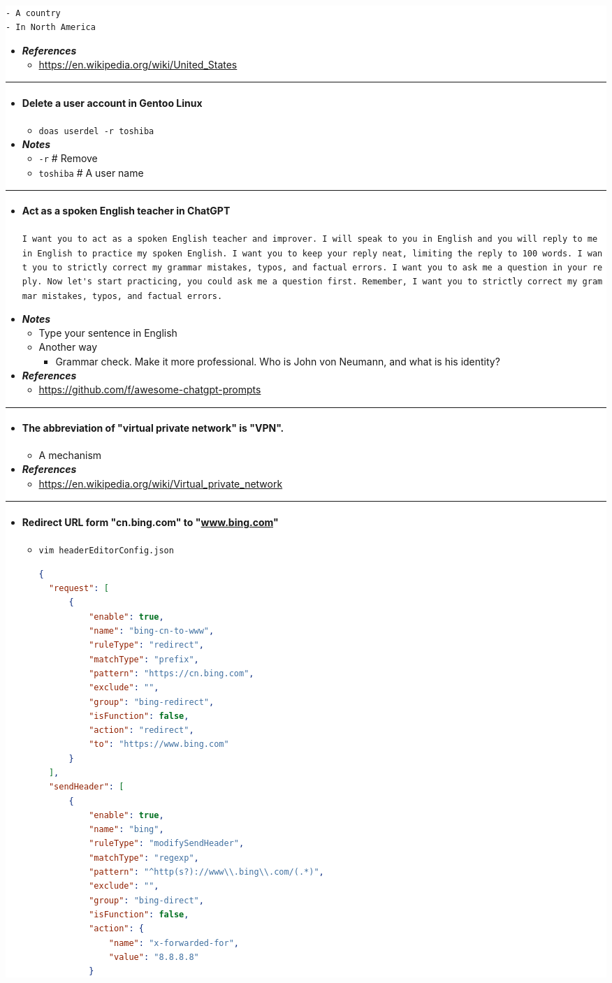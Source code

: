     - A country
    - In North America
- ***References***
    - https://en.wikipedia.org/wiki/United_States
- ---
- #### Delete a user account in Gentoo Linux
    - `doas userdel -r toshiba`
- ***Notes***
    - `-r` # Remove
    - `toshiba` # A user name
- ---
- #### Act as a spoken English teacher in ChatGPT
  ```
  I want you to act as a spoken English teacher and improver. I will speak to you in English and you will reply to me in English to practice my spoken English. I want you to keep your reply neat, limiting the reply to 100 words. I want you to strictly correct my grammar mistakes, typos, and factual errors. I want you to ask me a question in your reply. Now let's start practicing, you could ask me a question first. Remember, I want you to strictly correct my grammar mistakes, typos, and factual errors.
  ```
- ***Notes***
    - Type your sentence in English
    - Another way
        - Grammar check. Make it more professional. Who is John von Neumann, and what is his identity?
- ***References***
    - https://github.com/f/awesome-chatgpt-prompts
- ---
- #### The abbreviation of "virtual private network" is "VPN".
    - A mechanism
- ***References***
    - https://en.wikipedia.org/wiki/Virtual_private_network
- ---
- #### Redirect URL form "cn.bing.com" to "www.bing.com"
    - `vim headerEditorConfig.json`
      ```json
      {
      	"request": [
      		{
      			"enable": true,
      			"name": "bing-cn-to-www",
      			"ruleType": "redirect",
      			"matchType": "prefix",
      			"pattern": "https://cn.bing.com",
      			"exclude": "",
      			"group": "bing-redirect",
      			"isFunction": false,
      			"action": "redirect",
      			"to": "https://www.bing.com"
      		}
      	],
      	"sendHeader": [
      		{
      			"enable": true,
      			"name": "bing",
      			"ruleType": "modifySendHeader",
      			"matchType": "regexp",
      			"pattern": "^http(s?)://www\\.bing\\.com/(.*)",
      			"exclude": "",
      			"group": "bing-direct",
      			"isFunction": false,
      			"action": {
      				"name": "x-forwarded-for",
      				"value": "8.8.8.8"
      			}